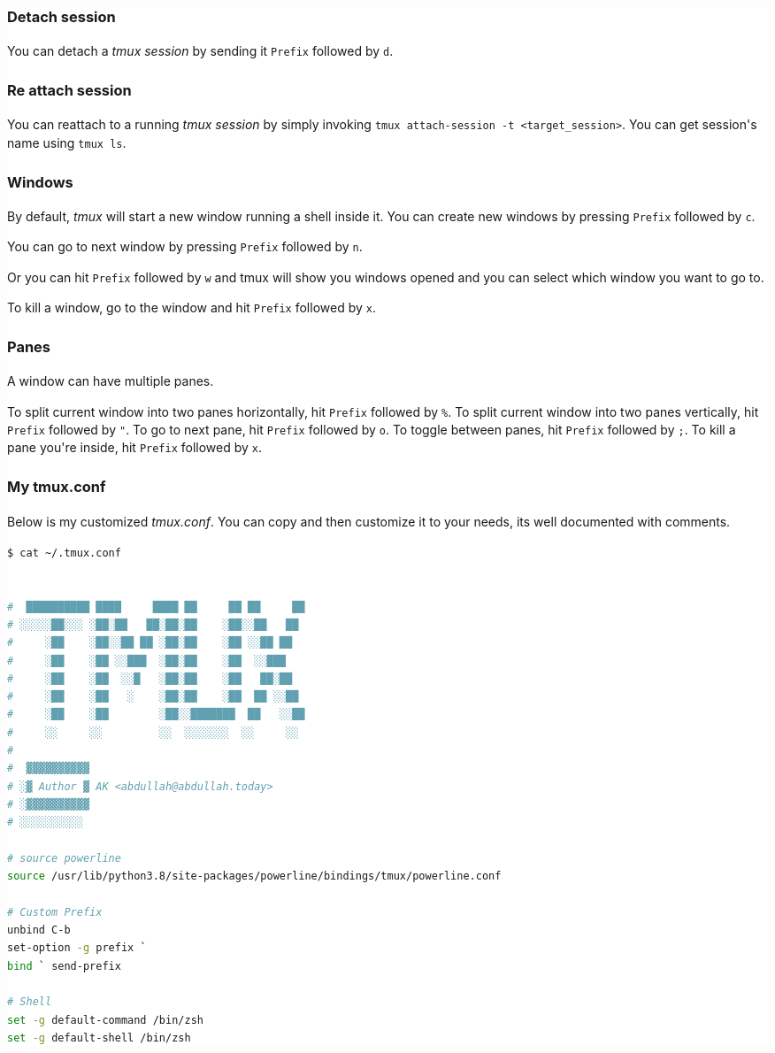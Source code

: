 ### Detach session

You can detach a _tmux session_ by sending it `Prefix` followed by `d`.


### Re attach session

You can reattach to a running  _tmux session_ by simply invoking `tmux
attach-session -t <target_session>`. You can get session's name using `tmux ls`.

###  Windows

By default, _tmux_ will start a new window running a shell inside it.
You can create new windows by pressing `Prefix` followed by `c`.

You can go to next window by pressing `Prefix` followed by `n`.

Or you can hit `Prefix` followed by `w` and tmux will show you windows opened
and you can select which window you want to go to.

To kill a window, go to the window and hit `Prefix` followed by `x`.

### Panes

A window can have multiple panes.

To split current window into two panes horizontally, hit `Prefix` followed by `%`.
To split current window into two panes vertically, hit `Prefix` followed by `"`.
To go to next pane, hit `Prefix` followed by `o`.
To toggle between panes, hit `Prefix` followed by `;`.
To kill a pane you're inside, hit `Prefix` followed by `x`.

### My tmux.conf

Below is my customized _tmux.conf_. You can copy and then customize it to your
needs, its well documented with comments.

```bash
$ cat ~/.tmux.conf


#  ██████████ ████     ████ ██     ██ ██     ██
# ░░░░░██░░░ ░██░██   ██░██░██    ░██░░██   ██
#     ░██    ░██░░██ ██ ░██░██    ░██ ░░██ ██
#     ░██    ░██ ░░███  ░██░██    ░██  ░░███
#     ░██    ░██  ░░█   ░██░██    ░██   ██░██
#     ░██    ░██   ░    ░██░██    ░██  ██ ░░██
#     ░██    ░██        ░██░░███████  ██   ░░██
#     ░░     ░░         ░░  ░░░░░░░  ░░     ░░
#
#  ▓▓▓▓▓▓▓▓▓▓
# ░▓ Author ▓ AK <abdullah@abdullah.today>
# ░▓▓▓▓▓▓▓▓▓▓
# ░░░░░░░░░░

# source powerline
source /usr/lib/python3.8/site-packages/powerline/bindings/tmux/powerline.conf

# Custom Prefix
unbind C-b
set-option -g prefix `
bind ` send-prefix

# Shell
set -g default-command /bin/zsh
set -g default-shell /bin/zsh

```
